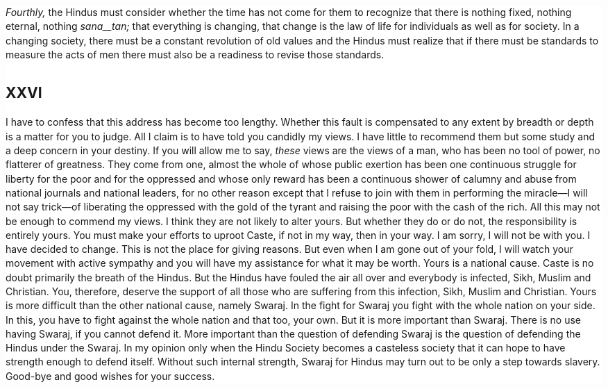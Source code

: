_Fourthly,_ the Hindus must consider whether the time has not come for them to recognize that there is nothing fixed, nothing eternal, nothing _sana__tan;_ that everything is changing, that change is the law of life for individuals as well as for society. In a changing society, there must be a constant revolution of old values and the Hindus must realize that if there must be standards to measure the acts of men there must also be a readiness to revise those standards.

## XXVI

I have to confess that this address has become too lengthy. Whether this fault is compensated to any extent by breadth or depth is a matter for you to judge. All I claim is to have told you candidly my views. I have little to recommend them but some study and a deep concern in your destiny. If you will allow me to say, _these_ views are the views of a man, who has been no tool of power, no flatterer of greatness. They come from one, almost the whole of whose public exertion has been one continuous struggle for liberty for the poor and for the oppressed and whose only reward has been a continuous shower of calumny and abuse from national journals and national leaders, for no other reason except that I refuse to join with them in performing the miracle—I will not say trick—of liberating the oppressed with the gold of the tyrant and raising the poor with the cash of the rich. All this may not be enough to commend my views. I think they are not likely to alter yours. But whether they do or do not, the responsibility is entirely yours. You must make your efforts to uproot Caste, if not in my way, then in your way. I am sorry, I will not be with you. I have decided to change. This is not the place for giving reasons. But even when I am gone out of your fold, I will watch your movement with active sympathy and you will have my assistance for what it may be worth. Yours is a national cause. Caste is no doubt primarily the breath of the Hindus. But the Hindus have fouled the air all over and everybody is infected, Sikh, Muslim and Christian. You, therefore, deserve the support of all those who are suffering from this infection, Sikh, Muslim and Christian. Yours is more difficult than the other national cause, namely Swaraj. In the fight for Swaraj you fight with the whole nation on your side. In this, you have to fight against the whole nation and that too, your own. But it is more important than Swaraj. There is no use having Swaraj, if you cannot defend it. More important than the question of defending Swaraj is the question of defending the Hindus under the Swaraj. In my opinion only when the Hindu Society becomes a casteless society that it can hope to have strength enough to defend itself. Without such internal strength, Swaraj for Hindus may turn out to be only a step towards slavery. Good-bye and good wishes for your success.
